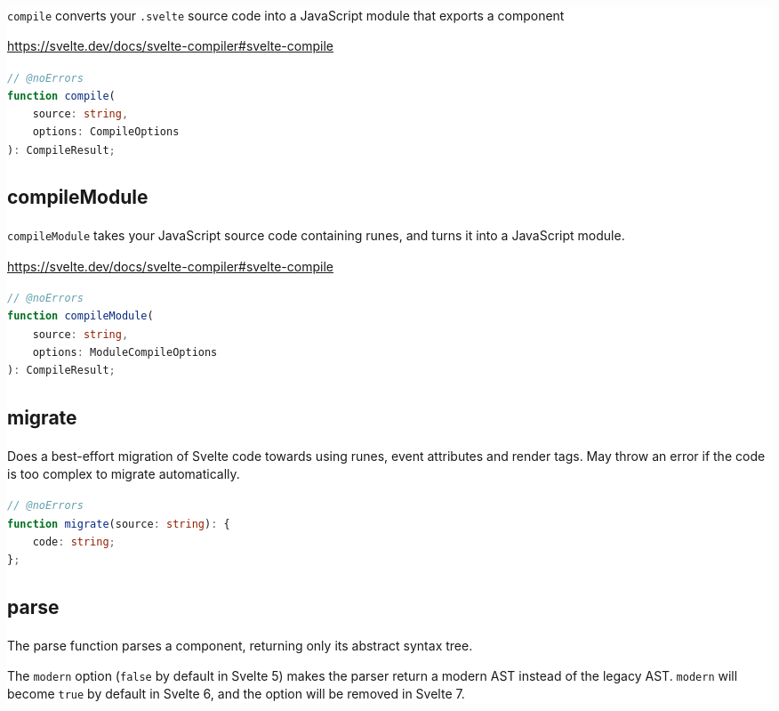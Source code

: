 `compile` converts your `.svelte` source code into a JavaScript module that exports a component

https://svelte.dev/docs/svelte-compiler#svelte-compile

<div class="ts-block">

```ts
// @noErrors
function compile(
	source: string,
	options: CompileOptions
): CompileResult;
```

</div>

## compileModule

`compileModule` takes your JavaScript source code containing runes, and turns it into a JavaScript module.

https://svelte.dev/docs/svelte-compiler#svelte-compile

<div class="ts-block">

```ts
// @noErrors
function compileModule(
	source: string,
	options: ModuleCompileOptions
): CompileResult;
```

</div>

## migrate

Does a best-effort migration of Svelte code towards using runes, event attributes and render tags.
May throw an error if the code is too complex to migrate automatically.

<div class="ts-block">

```ts
// @noErrors
function migrate(source: string): {
	code: string;
};
```

</div>

## parse

The parse function parses a component, returning only its abstract syntax tree.

The `modern` option (`false` by default in Svelte 5) makes the parser return a modern AST instead of the legacy AST.
`modern` will become `true` by default in Svelte 6, and the option will be removed in Svelte 7.
